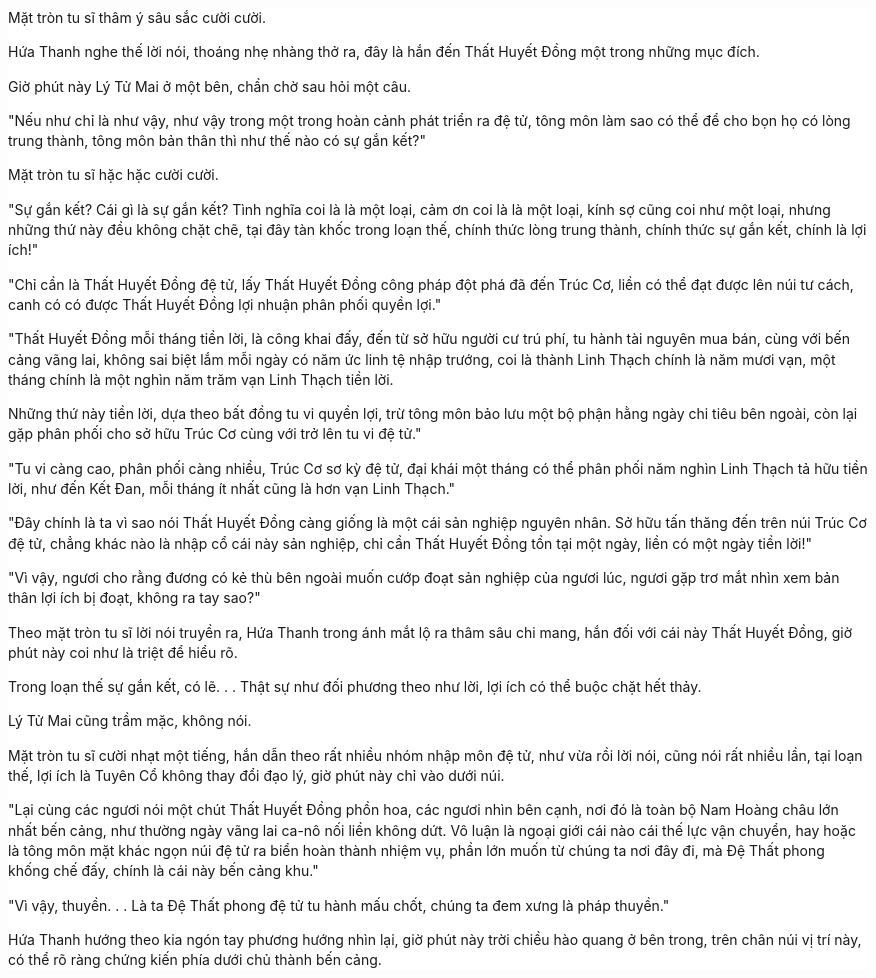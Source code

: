 Mặt tròn tu sĩ thâm ý sâu sắc cười cười.

Hứa Thanh nghe thế lời nói, thoáng nhẹ nhàng thở ra, đây là hắn đến Thất Huyết Đồng một trong những mục đích.

Giờ phút này Lý Tử Mai ở một bên, chần chờ sau hỏi một câu.

"Nếu như chỉ là như vậy, như vậy trong một trong hoàn cảnh phát triển ra đệ tử, tông môn làm sao có thể để cho bọn họ có lòng trung thành, tông môn bản thân thì như thế nào có sự gắn kết?"

Mặt tròn tu sĩ hặc hặc cười cười.

"Sự gắn kết? Cái gì là sự gắn kết? Tình nghĩa coi là là một loại, cảm ơn coi là là một loại, kính sợ cũng coi như một loại, nhưng những thứ này đều không chặt chẽ, tại đây tàn khốc trong loạn thế, chính thức lòng trung thành, chính thức sự gắn kết, chính là lợi ích!"

"Chỉ cần là Thất Huyết Đồng đệ tử, lấy Thất Huyết Đồng công pháp đột phá đã đến Trúc Cơ, liền có thể đạt được lên núi tư cách, canh có có được Thất Huyết Đồng lợi nhuận phân phối quyền lợi."

"Thất Huyết Đồng mỗi tháng tiền lời, là công khai đấy, đến từ sở hữu người cư trú phí, tu hành tài nguyên mua bán, cùng với bến cảng vãng lai, không sai biệt lắm mỗi ngày có năm ức linh tệ nhập trướng, coi là thành Linh Thạch chính là năm mươi vạn, một tháng chính là một nghìn năm trăm vạn Linh Thạch tiền lời.

Những thứ này tiền lời, dựa theo bất đồng tu vi quyền lợi, trừ tông môn bảo lưu một bộ phận hằng ngày chi tiêu bên ngoài, còn lại gặp phân phối cho sở hữu Trúc Cơ cùng với trở lên tu vi đệ tử."

"Tu vi càng cao, phân phối càng nhiều, Trúc Cơ sơ kỳ đệ tử, đại khái một tháng có thể phân phối năm nghìn Linh Thạch tả hữu tiền lời, như đến Kết Đan, mỗi tháng ít nhất cũng là hơn vạn Linh Thạch."

"Đây chính là ta vì sao nói Thất Huyết Đồng càng giống là một cái sản nghiệp nguyên nhân. Sở hữu tấn thăng đến trên núi Trúc Cơ đệ tử, chẳng khác nào là nhập cổ cái này sản nghiệp, chỉ cần Thất Huyết Đồng tồn tại một ngày, liền có một ngày tiền lời!"

"Vì vậy, ngươi cho rằng đương có kẻ thù bên ngoài muốn cướp đoạt sản nghiệp của ngươi lúc, ngươi gặp trơ mắt nhìn xem bản thân lợi ích bị đoạt, không ra tay sao?"

Theo mặt tròn tu sĩ lời nói truyền ra, Hứa Thanh trong ánh mắt lộ ra thâm sâu chi mang, hắn đối với cái này Thất Huyết Đồng, giờ phút này coi như là triệt để hiểu rõ.

Trong loạn thế sự gắn kết, có lẽ. . . Thật sự như đối phương theo như lời, lợi ích có thể buộc chặt hết thảy.

Lý Tử Mai cũng trầm mặc, không nói.

Mặt tròn tu sĩ cười nhạt một tiếng, hắn dẫn theo rất nhiều nhóm nhập môn đệ tử, như vừa rồi lời nói, cũng nói rất nhiều lần, tại loạn thế, lợi ích là Tuyên Cổ không thay đổi đạo lý, giờ phút này chỉ vào dưới núi.

"Lại cùng các ngươi nói một chút Thất Huyết Đồng phồn hoa, các ngươi nhìn bên cạnh, nơi đó là toàn bộ Nam Hoàng châu lớn nhất bến cảng, như thường ngày vãng lai ca-nô nối liền không dứt. Vô luận là ngoại giới cái nào cái thế lực vận chuyển, hay hoặc là tông môn mặt khác ngọn núi đệ tử ra biển hoàn thành nhiệm vụ, phần lớn muốn từ chúng ta nơi đây đi, mà Đệ Thất phong khống chế đấy, chính là cái này bến cảng khu."

"Vì vậy, thuyền. . . Là ta Đệ Thất phong đệ tử tu hành mấu chốt, chúng ta đem xưng là pháp thuyền."

Hứa Thanh hướng theo kia ngón tay phương hướng nhìn lại, giờ phút này trời chiều hào quang ở bên trong, trên chân núi vị trí này, có thể rõ ràng chứng kiến phía dưới chủ thành bến cảng.
